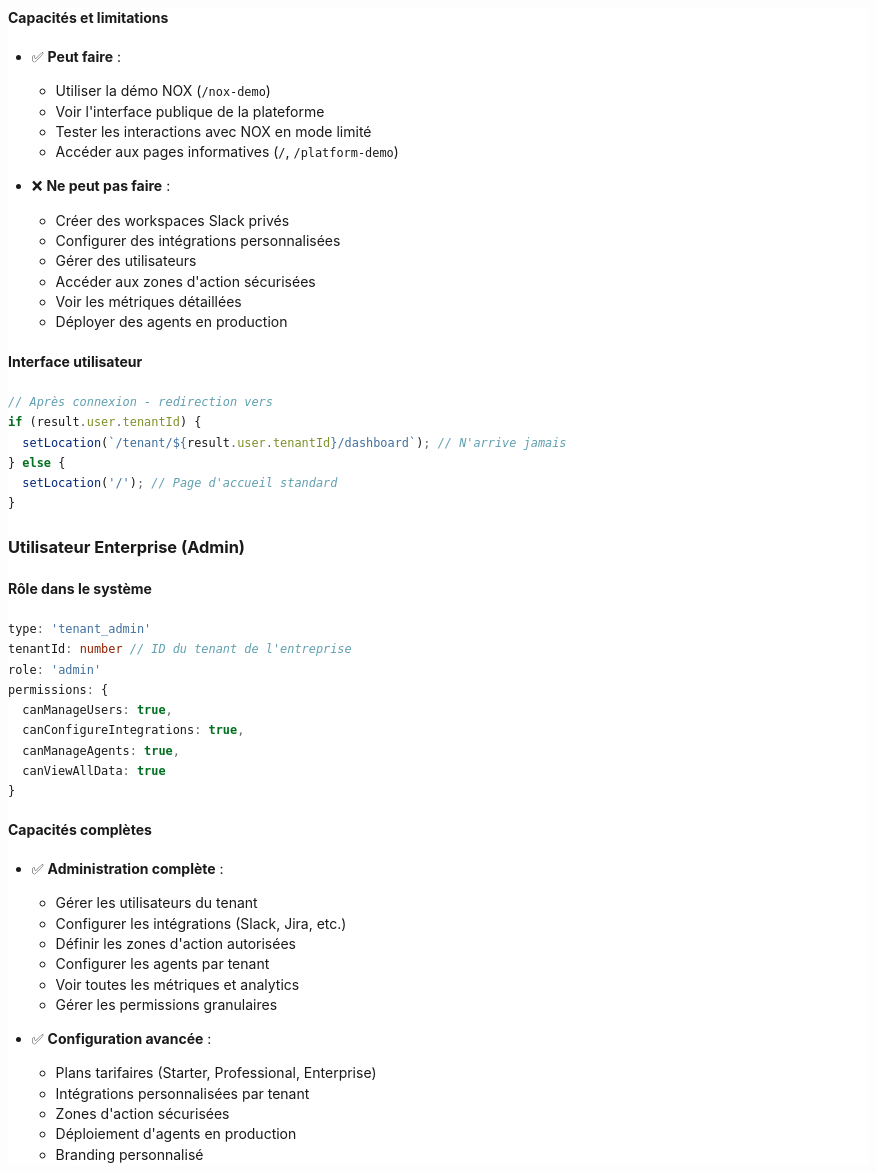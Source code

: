#### Capacités et limitations
- ✅ **Peut faire** :
  - Utiliser la démo NOX (`/nox-demo`)
  - Voir l'interface publique de la plateforme
  - Tester les interactions avec NOX en mode limité
  - Accéder aux pages informatives (`/`, `/platform-demo`)

- ❌ **Ne peut pas faire** :
  - Créer des workspaces Slack privés
  - Configurer des intégrations personnalisées
  - Gérer des utilisateurs
  - Accéder aux zones d'action sécurisées
  - Voir les métriques détaillées
  - Déployer des agents en production

#### Interface utilisateur
```typescript
// Après connexion - redirection vers
if (result.user.tenantId) {
  setLocation(`/tenant/${result.user.tenantId}/dashboard`); // N'arrive jamais
} else {
  setLocation('/'); // Page d'accueil standard
}
```

### Utilisateur Enterprise (Admin)

#### Rôle dans le système
```typescript
type: 'tenant_admin'
tenantId: number // ID du tenant de l'entreprise
role: 'admin'
permissions: {
  canManageUsers: true,
  canConfigureIntegrations: true,
  canManageAgents: true,
  canViewAllData: true
}
```

#### Capacités complètes
- ✅ **Administration complète** :
  - Gérer les utilisateurs du tenant
  - Configurer les intégrations (Slack, Jira, etc.)
  - Définir les zones d'action autorisées
  - Configurer les agents par tenant
  - Voir toutes les métriques et analytics
  - Gérer les permissions granulaires

- ✅ **Configuration avancée** :
  - Plans tarifaires (Starter, Professional, Enterprise)
  - Intégrations personnalisées par tenant
  - Zones d'action sécurisées
  - Déploiement d'agents en production
  - Branding personnalisé
